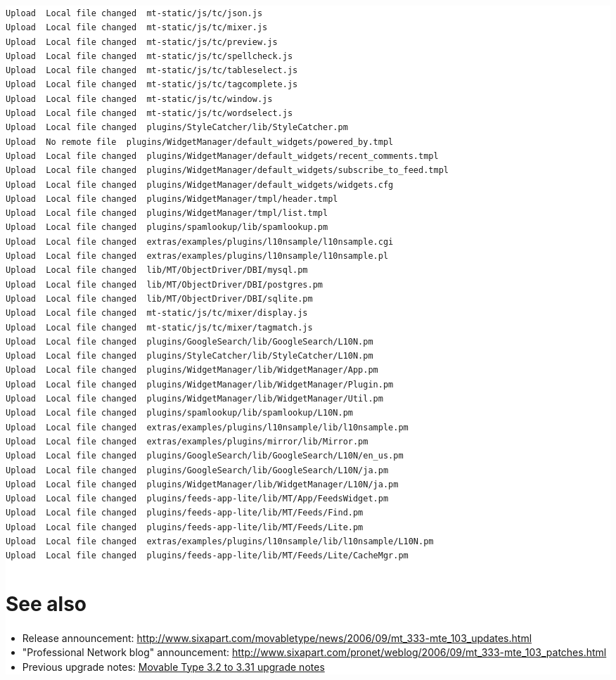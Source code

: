     Upload	Local file changed	mt-static/js/tc/json.js
    Upload	Local file changed	mt-static/js/tc/mixer.js
    Upload	Local file changed	mt-static/js/tc/preview.js
    Upload	Local file changed	mt-static/js/tc/spellcheck.js
    Upload	Local file changed	mt-static/js/tc/tableselect.js
    Upload	Local file changed	mt-static/js/tc/tagcomplete.js
    Upload	Local file changed	mt-static/js/tc/window.js
    Upload	Local file changed	mt-static/js/tc/wordselect.js
    Upload	Local file changed	plugins/StyleCatcher/lib/StyleCatcher.pm
    Upload	No remote file	plugins/WidgetManager/default_widgets/powered_by.tmpl
    Upload	Local file changed	plugins/WidgetManager/default_widgets/recent_comments.tmpl
    Upload	Local file changed	plugins/WidgetManager/default_widgets/subscribe_to_feed.tmpl
    Upload	Local file changed	plugins/WidgetManager/default_widgets/widgets.cfg
    Upload	Local file changed	plugins/WidgetManager/tmpl/header.tmpl
    Upload	Local file changed	plugins/WidgetManager/tmpl/list.tmpl
    Upload	Local file changed	plugins/spamlookup/lib/spamlookup.pm
    Upload	Local file changed	extras/examples/plugins/l10nsample/l10nsample.cgi
    Upload	Local file changed	extras/examples/plugins/l10nsample/l10nsample.pl
    Upload	Local file changed	lib/MT/ObjectDriver/DBI/mysql.pm
    Upload	Local file changed	lib/MT/ObjectDriver/DBI/postgres.pm
    Upload	Local file changed	lib/MT/ObjectDriver/DBI/sqlite.pm
    Upload	Local file changed	mt-static/js/tc/mixer/display.js
    Upload	Local file changed	mt-static/js/tc/mixer/tagmatch.js
    Upload	Local file changed	plugins/GoogleSearch/lib/GoogleSearch/L10N.pm
    Upload	Local file changed	plugins/StyleCatcher/lib/StyleCatcher/L10N.pm
    Upload	Local file changed	plugins/WidgetManager/lib/WidgetManager/App.pm
    Upload	Local file changed	plugins/WidgetManager/lib/WidgetManager/Plugin.pm
    Upload	Local file changed	plugins/WidgetManager/lib/WidgetManager/Util.pm
    Upload	Local file changed	plugins/spamlookup/lib/spamlookup/L10N.pm
    Upload	Local file changed	extras/examples/plugins/l10nsample/lib/l10nsample.pm
    Upload	Local file changed	extras/examples/plugins/mirror/lib/Mirror.pm
    Upload	Local file changed	plugins/GoogleSearch/lib/GoogleSearch/L10N/en_us.pm
    Upload	Local file changed	plugins/GoogleSearch/lib/GoogleSearch/L10N/ja.pm
    Upload	Local file changed	plugins/WidgetManager/lib/WidgetManager/L10N/ja.pm
    Upload	Local file changed	plugins/feeds-app-lite/lib/MT/App/FeedsWidget.pm
    Upload	Local file changed	plugins/feeds-app-lite/lib/MT/Feeds/Find.pm
    Upload	Local file changed	plugins/feeds-app-lite/lib/MT/Feeds/Lite.pm
    Upload	Local file changed	extras/examples/plugins/l10nsample/lib/l10nsample/L10N.pm
    Upload	Local file changed	plugins/feeds-app-lite/lib/MT/Feeds/Lite/CacheMgr.pm

# See also

-   Release announcement: <http://www.sixapart.com/movabletype/news/2006/09/mt_333-mte_103_updates.html>
-   "Professional Network blog" announcement: <http://www.sixapart.com/pronet/weblog/2006/09/mt_333-mte_103_patches.html>
-   Previous upgrade notes: [Movable Type 3.2 to 3.31 upgrade notes](/wiki/Movable_Type_3.2_to_3.31_upgrade_notes)
